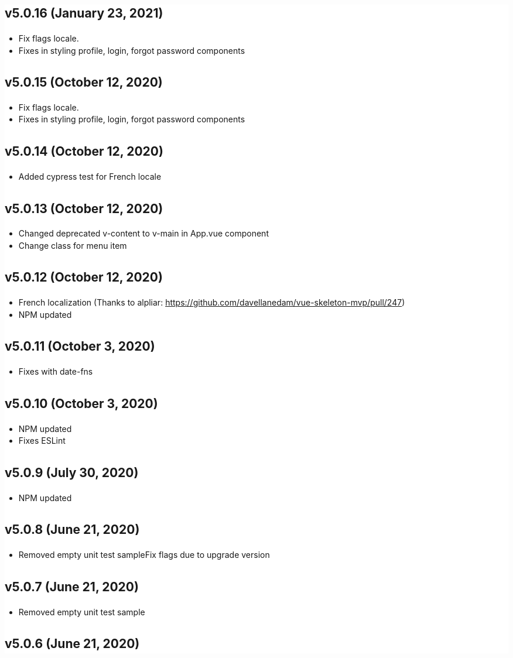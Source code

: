 ## v5.0.16 (January 23, 2021)

*   Fix flags locale.
*   Fixes in styling profile, login, forgot password components

## v5.0.15 (October 12, 2020)

*   Fix flags locale.
*   Fixes in styling profile, login, forgot password components

## v5.0.14 (October 12, 2020)

*   Added cypress test for French locale

## v5.0.13 (October 12, 2020)

*   Changed deprecated v-content to v-main in App.vue component
*   Change class for menu item

## v5.0.12 (October 12, 2020)

*   French localization (Thanks to alpliar: <https://github.com/davellanedam/vue-skeleton-mvp/pull/247>)
*   NPM updated

## v5.0.11 (October 3, 2020)

*   Fixes with date-fns

## v5.0.10 (October 3, 2020)

*   NPM updated
*   Fixes ESLint

## v5.0.9 (July 30, 2020)

*   NPM updated

## v5.0.8 (June 21, 2020)

*   Removed empty unit test sampleFix flags due to upgrade version

## v5.0.7 (June 21, 2020)

*   Removed empty unit test sample

## v5.0.6 (June 21, 2020)
